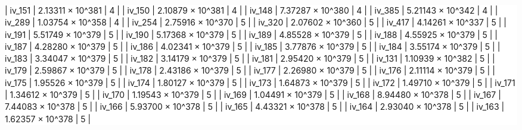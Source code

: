 | iv_151 | 2.13311 × 10^381 | 4 |
| iv_150 | 2.10879 × 10^381 | 4 |
| iv_148 | 7.37287 × 10^380 | 4 |
| iv_385 | 5.21143 × 10^342 | 4 |
| iv_289 | 1.03754 × 10^358 | 4 |
| iv_254 | 2.75916 × 10^370 | 5 |
| iv_320 | 2.07602 × 10^360 | 5 |
| iv_417 | 4.14261 × 10^337 | 5 |
| iv_191 | 5.51749 × 10^379 | 5 |
| iv_190 | 5.17368 × 10^379 | 5 |
| iv_189 | 4.85528 × 10^379 | 5 |
| iv_188 | 4.55925 × 10^379 | 5 |
| iv_187 | 4.28280 × 10^379 | 5 |
| iv_186 | 4.02341 × 10^379 | 5 |
| iv_185 | 3.77876 × 10^379 | 5 |
| iv_184 | 3.55174 × 10^379 | 5 |
| iv_183 | 3.34047 × 10^379 | 5 |
| iv_182 | 3.14179 × 10^379 | 5 |
| iv_181 | 2.95420 × 10^379 | 5 |
| iv_131 | 1.10939 × 10^382 | 5 |
| iv_179 | 2.59867 × 10^379 | 5 |
| iv_178 | 2.43186 × 10^379 | 5 |
| iv_177 | 2.26980 × 10^379 | 5 |
| iv_176 | 2.11114 × 10^379 | 5 |
| iv_175 | 1.95526 × 10^379 | 5 |
| iv_174 | 1.80127 × 10^379 | 5 |
| iv_173 | 1.64873 × 10^379 | 5 |
| iv_172 | 1.49710 × 10^379 | 5 |
| iv_171 | 1.34612 × 10^379 | 5 |
| iv_170 | 1.19543 × 10^379 | 5 |
| iv_169 | 1.04491 × 10^379 | 5 |
| iv_168 | 8.94480 × 10^378 | 5 |
| iv_167 | 7.44083 × 10^378 | 5 |
| iv_166 | 5.93700 × 10^378 | 5 |
| iv_165 | 4.43321 × 10^378 | 5 |
| iv_164 | 2.93040 × 10^378 | 5 |
| iv_163 | 1.62357 × 10^378 | 5 |